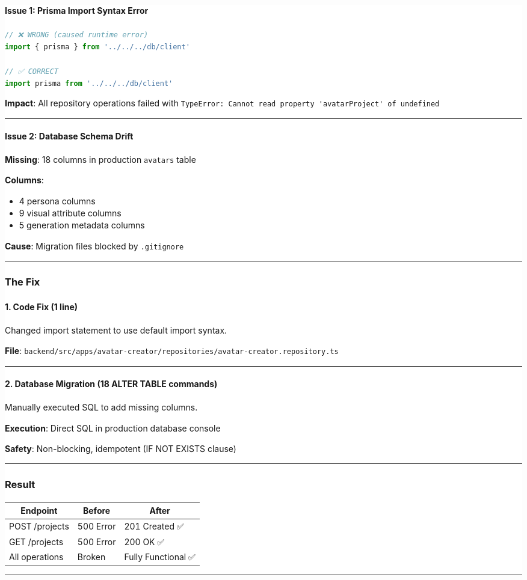 #### Issue 1: Prisma Import Syntax Error
```typescript
// ❌ WRONG (caused runtime error)
import { prisma } from '../../../db/client'

// ✅ CORRECT
import prisma from '../../../db/client'
```

**Impact**: All repository operations failed with `TypeError: Cannot read property 'avatarProject' of undefined`

---

#### Issue 2: Database Schema Drift
**Missing**: 18 columns in production `avatars` table

**Columns**:
- 4 persona columns
- 9 visual attribute columns
- 5 generation metadata columns

**Cause**: Migration files blocked by `.gitignore`

---

### The Fix

#### 1. Code Fix (1 line)
Changed import statement to use default import syntax.

**File**: `backend/src/apps/avatar-creator/repositories/avatar-creator.repository.ts`

---

#### 2. Database Migration (18 ALTER TABLE commands)
Manually executed SQL to add missing columns.

**Execution**: Direct SQL in production database console

**Safety**: Non-blocking, idempotent (IF NOT EXISTS clause)

---

### Result

| Endpoint | Before | After |
|----------|--------|-------|
| POST /projects | 500 Error | 201 Created ✅ |
| GET /projects | 500 Error | 200 OK ✅ |
| All operations | Broken | Fully Functional ✅ |

---
